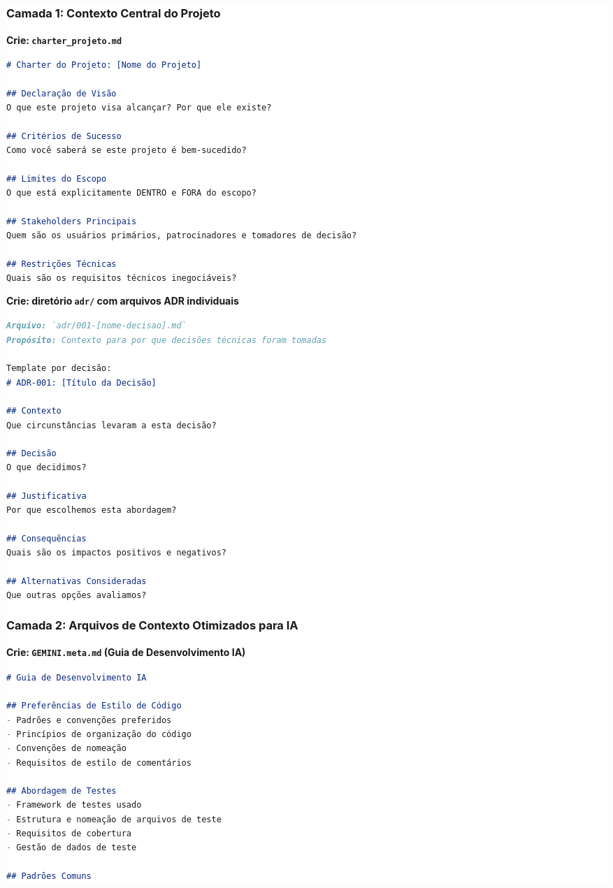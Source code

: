 ### Camada 1: Contexto Central do Projeto

**Crie: `charter_projeto.md`**
```markdown
# Charter do Projeto: [Nome do Projeto]

## Declaração de Visão
O que este projeto visa alcançar? Por que ele existe?

## Critérios de Sucesso
Como você saberá se este projeto é bem-sucedido?

## Limites do Escopo
O que está explicitamente DENTRO e FORA do escopo?

## Stakeholders Principais
Quem são os usuários primários, patrocinadores e tomadores de decisão?

## Restrições Técnicas
Quais são os requisitos técnicos inegociáveis?
```

**Crie: diretório `adr/` com arquivos ADR individuais**
```markdown
Arquivo: `adr/001-[nome-decisao].md`
Propósito: Contexto para por que decisões técnicas foram tomadas

Template por decisão:
# ADR-001: [Título da Decisão]

## Contexto
Que circunstâncias levaram a esta decisão?

## Decisão
O que decidimos?

## Justificativa
Por que escolhemos esta abordagem?

## Consequências
Quais são os impactos positivos e negativos?

## Alternativas Consideradas
Que outras opções avaliamos?
```

### Camada 2: Arquivos de Contexto Otimizados para IA

**Crie: `GEMINI.meta.md` (Guia de Desenvolvimento IA)**
```markdown
# Guia de Desenvolvimento IA

## Preferências de Estilo de Código
- Padrões e convenções preferidos
- Princípios de organização do código
- Convenções de nomeação
- Requisitos de estilo de comentários

## Abordagem de Testes
- Framework de testes usado
- Estrutura e nomeação de arquivos de teste
- Requisitos de cobertura
- Gestão de dados de teste

## Padrões Comuns
```